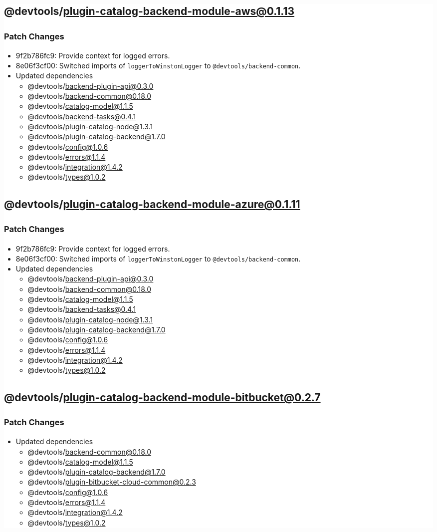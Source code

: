 ## @devtools/plugin-catalog-backend-module-aws@0.1.13

### Patch Changes

- 9f2b786fc9: Provide context for logged errors.
- 8e06f3cf00: Switched imports of `loggerToWinstonLogger` to `@devtools/backend-common`.
- Updated dependencies
  - @devtools/backend-plugin-api@0.3.0
  - @devtools/backend-common@0.18.0
  - @devtools/catalog-model@1.1.5
  - @devtools/backend-tasks@0.4.1
  - @devtools/plugin-catalog-node@1.3.1
  - @devtools/plugin-catalog-backend@1.7.0
  - @devtools/config@1.0.6
  - @devtools/errors@1.1.4
  - @devtools/integration@1.4.2
  - @devtools/types@1.0.2

## @devtools/plugin-catalog-backend-module-azure@0.1.11

### Patch Changes

- 9f2b786fc9: Provide context for logged errors.
- 8e06f3cf00: Switched imports of `loggerToWinstonLogger` to `@devtools/backend-common`.
- Updated dependencies
  - @devtools/backend-plugin-api@0.3.0
  - @devtools/backend-common@0.18.0
  - @devtools/catalog-model@1.1.5
  - @devtools/backend-tasks@0.4.1
  - @devtools/plugin-catalog-node@1.3.1
  - @devtools/plugin-catalog-backend@1.7.0
  - @devtools/config@1.0.6
  - @devtools/errors@1.1.4
  - @devtools/integration@1.4.2
  - @devtools/types@1.0.2

## @devtools/plugin-catalog-backend-module-bitbucket@0.2.7

### Patch Changes

- Updated dependencies
  - @devtools/backend-common@0.18.0
  - @devtools/catalog-model@1.1.5
  - @devtools/plugin-catalog-backend@1.7.0
  - @devtools/plugin-bitbucket-cloud-common@0.2.3
  - @devtools/config@1.0.6
  - @devtools/errors@1.1.4
  - @devtools/integration@1.4.2
  - @devtools/types@1.0.2
